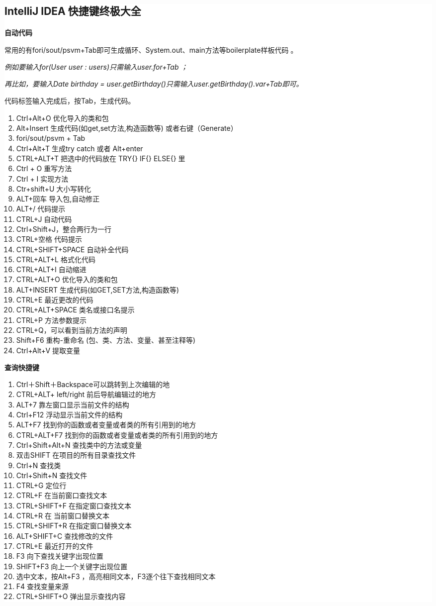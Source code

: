 ## IntelliJ IDEA 快捷键终极大全

**自动代码**

常用的有fori/sout/psvm+Tab即可生成循环、System.out、main方法等boilerplate样板代码 。

*例如要输入for(User user : users)只需输入user.for+Tab ；*



*再比如，要输入Date birthday = user.getBirthday()只需输入user.getBirthday().var+Tab即可。*



代码标签输入完成后，按Tab，生成代码。



1. Ctrl+Alt+O 优化导入的类和包 
2. Alt+Insert 生成代码(如get,set方法,构造函数等)  或者右键（Generate） 
3. fori/sout/psvm + Tab 
4. Ctrl+Alt+T 生成try catch 或者 Alt+enter 
5. CTRL+ALT+T 把选中的代码放在 TRY{} IF{} ELSE{} 里 
6. Ctrl + O 重写方法 
7. Ctrl + I 实现方法 
8. Ctr+shift+U 大小写转化 
9. ALT+回车  导入包,自动修正 
10. ALT+/    代码提示 
11. CTRL+J   自动代码 
12. Ctrl+Shift+J，整合两行为一行 
13. CTRL+空格  代码提示 
14. CTRL+SHIFT+SPACE 自动补全代码 
15. CTRL+ALT+L 格式化代码 
16. CTRL+ALT+I 自动缩进 
17. CTRL+ALT+O 优化导入的类和包 
18. ALT+INSERT 生成代码(如GET,SET方法,构造函数等) 
19. CTRL+E   最近更改的代码 
20. CTRL+ALT+SPACE 类名或接口名提示 
21. CTRL+P  方法参数提示 
22. CTRL+Q，可以看到当前方法的声明 
23. Shift+F6 重构-重命名 (包、类、方法、变量、甚至注释等) 
24. Ctrl+Alt+V 提取变量 



**查询快捷键**



1. Ctrl＋Shift＋Backspace可以跳转到上次编辑的地 
2. CTRL+ALT+ left/right 前后导航编辑过的地方 
3. ALT+7 靠左窗口显示当前文件的结构 
4. Ctrl+F12 浮动显示当前文件的结构 
5. ALT+F7 找到你的函数或者变量或者类的所有引用到的地方 
6. CTRL+ALT+F7 找到你的函数或者变量或者类的所有引用到的地方 
7. Ctrl+Shift+Alt+N 查找类中的方法或变量 
8. 双击SHIFT 在项目的所有目录查找文件 
9. Ctrl+N  查找类 
10. Ctrl+Shift+N 查找文件 
11. CTRL+G  定位行 
12. CTRL+F  在当前窗口查找文本 
13. CTRL+SHIFT+F 在指定窗口查找文本 
14. CTRL+R  在 当前窗口替换文本 
15. CTRL+SHIFT+R 在指定窗口替换文本 
16. ALT+SHIFT+C 查找修改的文件 
17. CTRL+E  最近打开的文件 
18. F3  向下查找关键字出现位置 
19. SHIFT+F3 向上一个关键字出现位置 
20. 选中文本，按Alt+F3 ，高亮相同文本，F3逐个往下查找相同文本 
21. F4  查找变量来源 
22. CTRL+SHIFT+O 弹出显示查找内容 